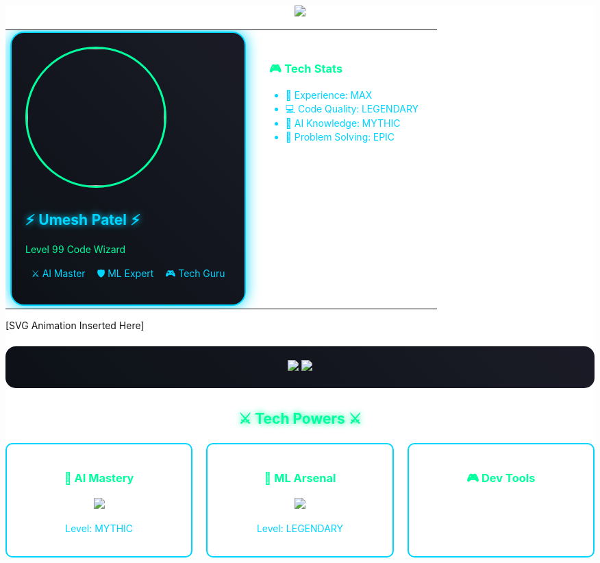 
<div align="center">
    <img src="https://capsule-render.vercel.app/api?type=venom&height=300&color=gradient&customColorList=0,2,2,5,30&section=header&text=Umesh%20Patel&fontSize=90&fontColor=00ff9d&animation=twinkling&fontAlignY=35&desc=AI%20Engineer%20|%20ML%20Expert%20|%20Tech%20Innovator&descSize=25&descAlignY=60&stroke=00d5ff&strokeWidth=2"/>
</div>


<div align="center">
    <table>
        <tr>
            <td>
                <div style="width: 300px; border: 2px solid #00d5ff; border-radius: 20px; padding: 20px; background: linear-gradient(45deg, #0d1117, #1a1b26); box-shadow: 0 0 20px #00d5ff;">
                    <img width="200px" height="200px" src="your-profile-image.jpg" style="border-radius: 50%; border: 3px solid #00ff9d;"/>
                    <h2 style="color: #00d5ff; text-shadow: 0 0 10px #00d5ff;">⚡ Umesh Patel ⚡</h2>
                    <p style="color: #00ff9d;">Level 99 Code Wizard</p>
                    <div style="display: flex; justify-content: space-around; margin: 15px 0;">
                        <span style="color: #00d5ff;">⚔️ AI Master</span>
                        <span style="color: #00d5ff;">🛡️ ML Expert</span>
                        <span style="color: #00d5ff;">🎮 Tech Guru</span>
                    </div>
                </div>
            </td>
            <td>
                <div style="padding: 20px;">
                    <h3 style="color: #00ff9d;">🎮 Tech Stats</h3>
                    <ul style="color: #00d5ff;">
                        <li>🌟 Experience: MAX</li>
                        <li>💻 Code Quality: LEGENDARY</li>
                        <li>🤖 AI Knowledge: MYTHIC</li>
                        <li>🎯 Problem Solving: EPIC</li>
                    </ul>
                </div>
            </td>
        </tr>
    </table>
</div>


[SVG Animation Inserted Here]


<div align="center" style="background: linear-gradient(45deg, #0d1117, #1a1b26); padding: 20px; border-radius: 15px; margin: 20px 0;">
    <img width="49%" src="https://github-readme-stats.vercel.app/api?username=UmeshCode1&show_icons=true&theme=radical&bg_color=0d1117&hide_border=true&icon_color=00d5ff&title_color=00ff9d&text_color=00d5ff&border_color=00d5ff&ring_color=00ff9d"/>
    <img width="49%" src="https://github-readme-stats.vercel.app/api/top-langs/?username=UmeshCode1&theme=radical&bg_color=0d1117&hide_border=true&title_color=00ff9d&text_color=00d5ff&border_color=00d5ff"/>
</div>


<div align="center">
    <h2 style="color: #00ff9d; text-shadow: 0 0 10px #00ff9d;">⚔️ Tech Powers ⚔️</h2>
    <div style="display: grid; grid-template-columns: repeat(3, 1fr); gap: 20px; margin: 20px 0;">
        <div style="border: 2px solid #00d5ff; border-radius: 10px; padding: 15px;">
            <h3 style="color: #00ff9d;">🤖 AI Mastery</h3>
            <img src="https://skillicons.dev/icons?i=python,tensorflow,pytorch" />
            <p style="color: #00d5ff;">Level: MYTHIC</p>
        </div>
        <div style="border: 2px solid #00d5ff; border-radius: 10px; padding: 15px;">
            <h3 style="color: #00ff9d;">🧠 ML Arsenal</h3>
            <img src="https://skillicons.dev/icons?i=sklearn,keras,opencv" />
            <p style="color: #00d5ff;">Level: LEGENDARY</p>
        </div>
        <div style="border: 2px solid #00d5ff; border-radius: 10px; padding: 15px;">
            <h3 style="color: #00ff9d;">🎮 Dev Tools</h3>